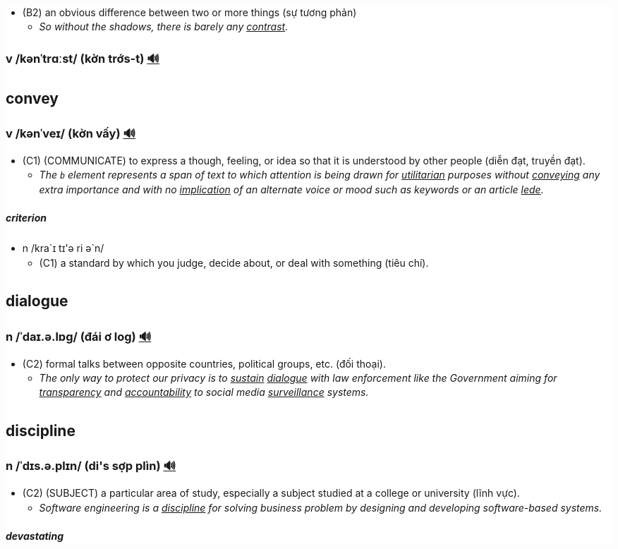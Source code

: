 - (B2) an obvious difference between two or more things (sự tương phản)
    - *So without the shadows, there is barely any [contrast](#contrast).*

### v /kənˈtrɑːst/ (kờn trớs-t) [🔊](https://dictionary.cambridge.org/media/english/uk_pron/u/ukc/ukcon/ukcontr006.mp3)

## convey

### v /kənˈveɪ/ (kờn vấy) [🔊](https://dictionary.cambridge.org/media/english/uk_pron/u/ukc/ukcon/ukconve003.mp3)

- (C1) (COMMUNICATE) to express a though, feeling, or idea so that it is understood by other people (diễn đạt, truyền
  đạt).
    - *The `b` element represents a span of text to which attention is being drawn for [utilitarian](u.md#utilitarian)
      purposes without [conveying](c.md#convey) any extra importance and with no [implication](c.md#implication) of an
      alternate voice or mood such as keywords or an article [lede](u.md#lede).*

##### criterion

- n /kra\`ɪ tɪ'ə ri ə`n/
    - (C1) a standard by which you judge, decide about, or deal with something (tiêu chí).

## dialogue

### n /ˈdaɪ.ə.lɒɡ/ (đái ơ log) [🔊](https://dictionary.cambridge.org/media/english/uk_pron/u/ukd/ukdis/ukdisci004.mp3)

- (C2) formal talks between opposite countries, political groups, etc. (đối thoại).
    - *The only way to protect our privacy is to [sustain](c.md#sustain) [dialogue](c.md#dialogue) with law enforcement
      like the Government aiming for [transparency](u.md#transparency) and [accountability](u.md#accountability) to
      social media [surveillance](u.md#surveillance) systems.*

## discipline

### n /ˈdɪs.ə.plɪn/ (di's sợp plìn) [🔊](https://dictionary.cambridge.org/media/english/uk_pron/u/ukd/ukdis/ukdisci004.mp3)

- (C2) (SUBJECT) a particular area of study, especially a subject studied at a college or university (lĩnh vực).
    - *Software engineering is a [discipline](c.md#discipline) for solving business problem by designing and developing
      software-based systems.*

##### devastating

